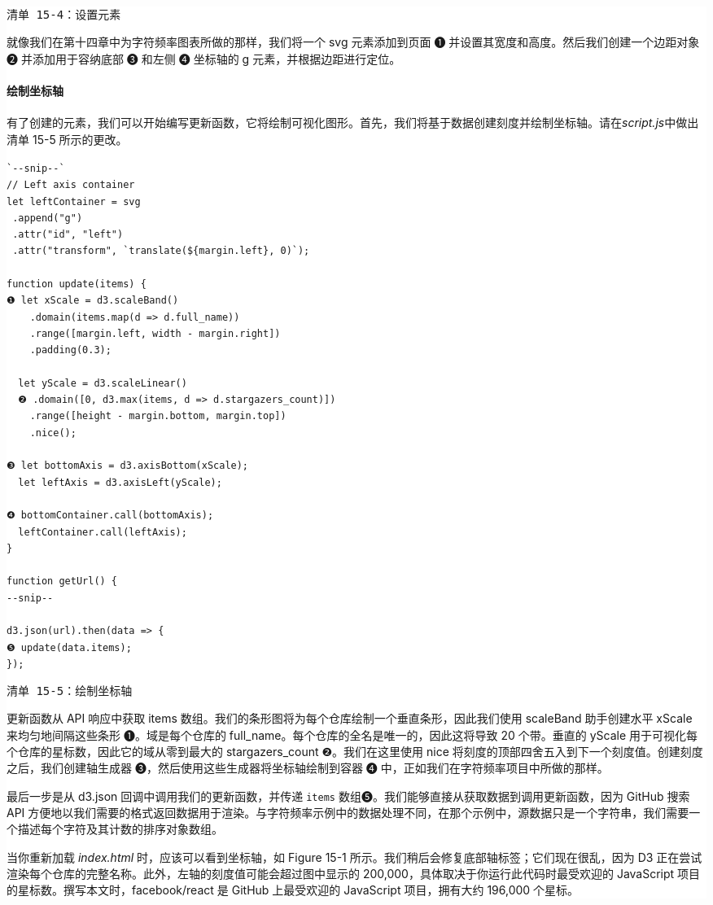 <samp class="SANS_Futura_Std_Book_Oblique_I_11">清单 15-4：设置元素</samp>

就像我们在第十四章中为字符频率图表所做的那样，我们将一个 svg 元素添加到页面 ❶ 并设置其宽度和高度。然后我们创建一个边距对象 ❷ 并添加用于容纳底部 ❸ 和左侧 ❹ 坐标轴的 g 元素，并根据边距进行定位。

#### <samp class="SANS_Futura_Std_Bold_Condensed_Oblique_BI_11">绘制坐标轴</samp>

有了创建的元素，我们可以开始编写更新函数，它将绘制可视化图形。首先，我们将基于数据创建刻度并绘制坐标轴。请在*script.js*中做出清单 15-5 所示的更改。

```
`--snip--`
// Left axis container
let leftContainer = svg
 .append("g")
 .attr("id", "left")
 .attr("transform", `translate(${margin.left}, 0)`);

function update(items) {
❶ let xScale = d3.scaleBand()
    .domain(items.map(d => d.full_name))
    .range([margin.left, width - margin.right])
    .padding(0.3);

  let yScale = d3.scaleLinear()
  ❷ .domain([0, d3.max(items, d => d.stargazers_count)])
    .range([height - margin.bottom, margin.top])
    .nice();

❸ let bottomAxis = d3.axisBottom(xScale);
  let leftAxis = d3.axisLeft(yScale);

❹ bottomContainer.call(bottomAxis);
  leftContainer.call(leftAxis);
}

function getUrl() {
--snip--

d3.json(url).then(data => {
❺ update(data.items);
}); 
```

<samp class="SANS_Futura_Std_Book_Oblique_I_11">清单 15-5：绘制坐标轴</samp>

更新函数从 API 响应中获取 items 数组。我们的条形图将为每个仓库绘制一个垂直条形，因此我们使用 scaleBand 助手创建水平 xScale 来均匀地间隔这些条形 ❶。域是每个仓库的 full_name。每个仓库的全名是唯一的，因此这将导致 20 个带。垂直的 yScale 用于可视化每个仓库的星标数，因此它的域从零到最大的 stargazers_count ❷。我们在这里使用 nice 将刻度的顶部四舍五入到下一个刻度值。创建刻度之后，我们创建轴生成器 ❸，然后使用这些生成器将坐标轴绘制到容器 ❹ 中，正如我们在字符频率项目中所做的那样。

最后一步是从 d3.json 回调中调用我们的更新函数，并传递 `items` 数组❺。我们能够直接从获取数据到调用更新函数，因为 GitHub 搜索 API 方便地以我们需要的格式返回数据用于渲染。与字符频率示例中的数据处理不同，在那个示例中，源数据只是一个字符串，我们需要一个描述每个字符及其计数的排序对象数组。

当你重新加载 *index.html* 时，应该可以看到坐标轴，如 Figure 15-1 所示。我们稍后会修复底部轴标签；它们现在很乱，因为 D3 正在尝试渲染每个仓库的完整名称。此外，左轴的刻度值可能会超过图中显示的 200,000，具体取决于你运行此代码时最受欢迎的 JavaScript 项目的星标数。撰写本文时，facebook/react 是 GitHub 上最受欢迎的 JavaScript 项目，拥有大约 196,000 个星标。
